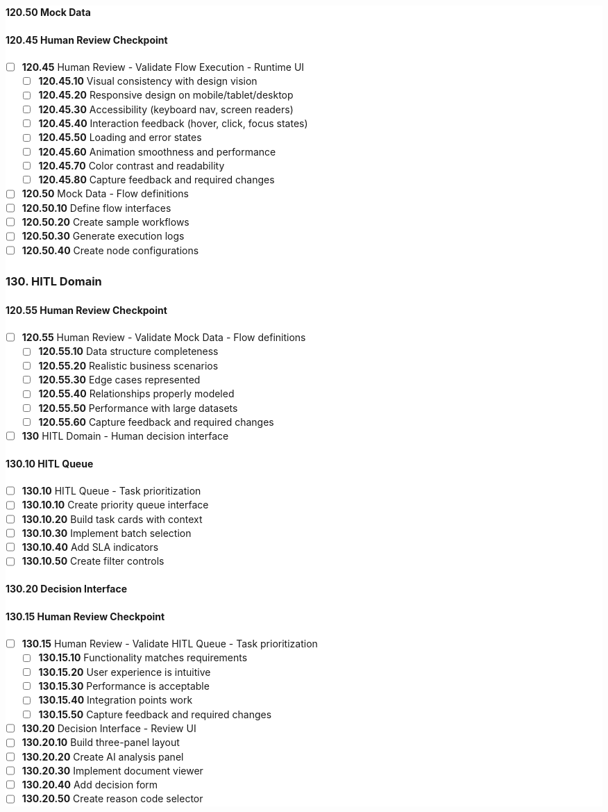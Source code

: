 #### 120.50 Mock Data

  #### 120.45 Human Review Checkpoint
  - [ ] **120.45** Human Review - Validate Flow Execution - Runtime UI
    - [ ] **120.45.10** Visual consistency with design vision
    - [ ] **120.45.20** Responsive design on mobile/tablet/desktop
    - [ ] **120.45.30** Accessibility (keyboard nav, screen readers)
    - [ ] **120.45.40** Interaction feedback (hover, click, focus states)
    - [ ] **120.45.50** Loading and error states
    - [ ] **120.45.60** Animation smoothness and performance
    - [ ] **120.45.70** Color contrast and readability
    - [ ] **120.45.80** Capture feedback and required changes
- [ ] **120.50** Mock Data - Flow definitions
- [ ] **120.50.10** Define flow interfaces
- [ ] **120.50.20** Create sample workflows
- [ ] **120.50.30** Generate execution logs
- [ ] **120.50.40** Create node configurations

### 130. HITL Domain

  #### 120.55 Human Review Checkpoint
  - [ ] **120.55** Human Review - Validate Mock Data - Flow definitions
    - [ ] **120.55.10** Data structure completeness
    - [ ] **120.55.20** Realistic business scenarios
    - [ ] **120.55.30** Edge cases represented
    - [ ] **120.55.40** Relationships properly modeled
    - [ ] **120.55.50** Performance with large datasets
    - [ ] **120.55.60** Capture feedback and required changes
- [ ] **130** HITL Domain - Human decision interface

#### 130.10 HITL Queue
- [ ] **130.10** HITL Queue - Task prioritization
- [ ] **130.10.10** Create priority queue interface
- [ ] **130.10.20** Build task cards with context
- [ ] **130.10.30** Implement batch selection
- [ ] **130.10.40** Add SLA indicators
- [ ] **130.10.50** Create filter controls

#### 130.20 Decision Interface

  #### 130.15 Human Review Checkpoint
  - [ ] **130.15** Human Review - Validate HITL Queue - Task prioritization
    - [ ] **130.15.10** Functionality matches requirements
    - [ ] **130.15.20** User experience is intuitive
    - [ ] **130.15.30** Performance is acceptable
    - [ ] **130.15.40** Integration points work
    - [ ] **130.15.50** Capture feedback and required changes
- [ ] **130.20** Decision Interface - Review UI
- [ ] **130.20.10** Build three-panel layout
- [ ] **130.20.20** Create AI analysis panel
- [ ] **130.20.30** Implement document viewer
- [ ] **130.20.40** Add decision form
- [ ] **130.20.50** Create reason code selector
